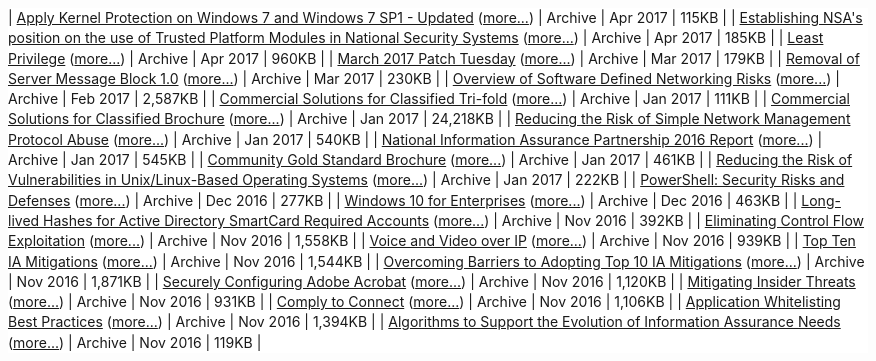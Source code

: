 | [Apply Kernel Protection on Windows 7 and Windows 7 SP1 - Updated](https://apps.nsa.gov/iaarchive/library/ia-advisories-alerts/apply-kernel-protection-windows7-windows7sp1-updated.cfm) ([more...](#apply-kernel-protection-on-windows-7-and-windows-7-sp1---updated)) | Archive | Apr 2017 | 115KB |
| [Establishing NSA's position on the use of Trusted Platform Modules in National Security Systems](https://apps.nsa.gov/iaarchive/library/ia-advisories-alerts/nsa-position-trusted-platform-modules-national-security-systems.cfm) ([more...](#establishing-nsas-position-on-the-use-of-trusted-platform-modules-in-national-security-systems)) | Archive | Apr 2017 | 185KB |
| [Least Privilege](https://apps.nsa.gov/iaarchive/library/ia-guidance/security-tips/least-privilege.cfm) ([more...](#least-privilege)) | Archive | Apr 2017 | 960KB |
| [March 2017 Patch Tuesday](https://apps.nsa.gov/iaarchive/library/ia-advisories-alerts/march-2017-patch-tuesday.cfm) ([more...](#march-2017-patch-tuesday)) | Archive | Mar 2017 | 179KB |
| [Removal of Server Message Block 1.0](https://apps.nsa.gov/iaarchive/library/ia-advisories-alerts/iaa-removal-of-server-message-block-1-0.cfm) ([more...](#removal-of-server-message-block-10)) | Archive | Mar 2017 | 230KB |
| [Overview of Software Defined Networking Risks](https://apps.nsa.gov/iaarchive/library/ia-guidance/security-tips/overview-of-software-defined-networking-risks.cfm) ([more...](#overview-of-software-defined-networking-risks)) | Archive | Feb 2017 | 2,587KB |
| [Commercial Solutions for Classified Tri-fold](https://apps.nsa.gov/iaarchive/library/ia-guidance/security-tips/commercial-solutions-for-classified-trifold.cfm) ([more...](#commercial-solutions-for-classified-tri-fold)) | Archive | Jan 2017 | 111KB |
| [Commercial Solutions for Classified Brochure](https://apps.nsa.gov/iaarchive/library/ia-guidance/security-tips/commercial-solutions-for-classified.cfm) ([more...](#commercial-solutions-for-classified-brochure)) | Archive | Jan 2017 | 24,218KB |
| [Reducing the Risk of Simple Network Management Protocol Abuse](https://apps.nsa.gov/iaarchive/library/ia-advisories-alerts/reducing-the-risk-of-snmp-abuse.cfm) ([more...](#reducing-the-risk-of-simple-network-management-protocol-abuse)) | Archive | Jan 2017 | 540KB |
| [National Information Assurance Partnership 2016 Report](https://apps.nsa.gov/iaarchive/library/reports/niap-2016-report.cfm) ([more...](#national-information-assurance-partnership-2016-report)) | Archive | Jan 2017 | 545KB |
| [Community Gold Standard Brochure](https://apps.nsa.gov/iaarchive/library/ia-guidance/ia-standards/cgs/community-gold-standard-for-information-assurance.cfm) ([more...](#community-gold-standard-brochure)) | Archive | Jan 2017 | 461KB |
| [Reducing the Risk of Vulnerabilities in Unix/Linux-Based Operating Systems](https://apps.nsa.gov/iaarchive/library/ia-advisories-alerts/reducing-the-risk-of-vulnerabilities-in-unix_linux-based-operating-systems.cfm) ([more...](#reducing-the-risk-of-vulnerabilities-in-unixlinux-based-operating-systems)) | Archive | Jan 2017 | 222KB |
| [PowerShell: Security Risks and Defenses](https://apps.nsa.gov/iaarchive/library/ia-guidance/security-tips/powershell-security-risks-and-defenses.cfm) ([more...](#powershell-security-risks-and-defenses)) | Archive | Dec 2016 | 277KB |
| [Windows 10 for Enterprises](https://apps.nsa.gov/iaarchive/library/ia-guidance/security-tips/windows-10-enterprises.cfm) ([more...](#windows-10-for-enterprises)) | Archive | Dec 2016 | 463KB |
| [Long-lived Hashes for Active Directory SmartCard Required Accounts](https://apps.nsa.gov/iaarchive/library/ia-advisories-alerts/long-lived-hashes-for-ad-smartcard-required-accounts.cfm) ([more...](#long-lived-hashes-for-active-directory-smartcard-required-accounts)) | Archive | Nov 2016 | 392KB |
| [Eliminating Control Flow Exploitation](https://apps.nsa.gov/iaarchive/library/ias/adversary-mitigations/eliminating-control-flow-exploitation.cfm) ([more...](#eliminating-control-flow-exploitation)) | Archive | Nov 2016 | 1,558KB |
| [Voice and Video over IP](https://apps.nsa.gov/iaarchive/library/ias/adversary-mitigations/voice-and-video-over-ip.cfm) ([more...](#voice-and-video-over-ip)) | Archive | Nov 2016 | 939KB |
| [Top Ten IA Mitigations](https://apps.nsa.gov/iaarchive/library/ias/adversary-mitigations/top-ten-ia-mitigations.cfm) ([more...](#top-ten-ia-mitigations)) | Archive | Nov 2016 | 1,544KB |
| [Overcoming Barriers to Adopting Top 10 IA Mitigations](https://apps.nsa.gov/iaarchive/library/ias/adversary-mitigations/overcoming-barriers-to-adopting-top10-ia-mitigations.cfm) ([more...](#overcoming-barriers-to-adopting-top-10-ia-mitigations)) | Archive | Nov 2016 | 1,871KB |
| [Securely Configuring Adobe Acrobat](https://apps.nsa.gov/iaarchive/library/ias/adversary-mitigations/securely-configuring-adobe-acrobat.cfm) ([more...](#securely-configuring-adobe-acrobat)) | Archive | Nov 2016 | 1,120KB |
| [Mitigating Insider Threats](https://apps.nsa.gov/iaarchive/library/ias/adversary-mitigations/mitigating-insider-threats.cfm) ([more...](#mitigating-insider-threats)) | Archive | Nov 2016 | 931KB |
| [Comply to Connect](https://apps.nsa.gov/iaarchive/library/ias/adversary-mitigations/comply-to-connect.cfm) ([more...](#comply-to-connect)) | Archive | Nov 2016 | 1,106KB |
| [Application Whitelisting Best Practices](https://apps.nsa.gov/iaarchive/library/ias/adversary-mitigations/application-whitelisting-best-practices.cfm) ([more...](#application-whitelisting-best-practices)) | Archive | Nov 2016 | 1,394KB |
| [Algorithms to Support the Evolution of Information Assurance Needs](https://apps.nsa.gov/iaarchive/library/ia-guidance/ia-solutions-for-classified/algorithm-guidance/algorithms-support-evolution-ia-needs.cfm) ([more...](#algorithms-to-support-the-evolution-of-information-assurance-needs)) | Archive | Nov 2016 | 119KB |